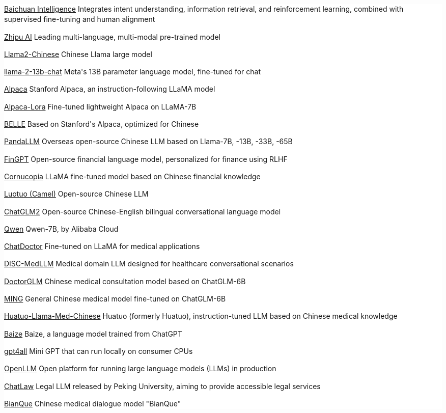 [Baichuan Intelligence](https://www.baichuan-ai.com/home#introduce) Integrates intent understanding, information retrieval, and reinforcement learning, combined with supervised fine-tuning and human alignment

[Zhipu AI](https://open.bigmodel.cn) Leading multi-language, multi-modal pre-trained model

[Llama2-Chinese](https://github.com/FlagAlpha/Llama2-Chinese) Chinese Llama large model

[llama-2-13b-chat](https://replicate.com/a16z-infra/llama13b-v2-chat) Meta's 13B parameter language model, fine-tuned for chat

[Alpaca](https://github.com/tatsu-lab/stanford_alpaca) Stanford Alpaca, an instruction-following LLaMA model

[Alpaca-Lora](https://github.com/tloen/alpaca-lora) Fine-tuned lightweight Alpaca on LLaMA-7B

[BELLE](https://github.com/LianjiaTech/BELLE) Based on Stanford's Alpaca, optimized for Chinese

[PandaLLM](https://github.com/dandelionsllm/pandallm) Overseas open-source Chinese LLM based on Llama-7B, -13B, -33B, -65B

[FinGPT](https://github.com/AI4Finance-Foundation/FinGPT) Open-source financial language model, personalized for finance using RLHF

[Cornucopia](https://github.com/jerry1993-tech/Cornucopia-LLaMA-Fin-Chinese) LLaMA fine-tuned model based on Chinese financial knowledge

[Luotuo (Camel)](https://github.com/LC1332/Luotuo-Chinese-LLM) Open-source Chinese LLM

[ChatGLM2](https://github.com/THUDM/ChatGLM2-6B) Open-source Chinese-English bilingual conversational language model

[Qwen](https://github.com/QwenLM/Qwen-7B) Qwen-7B, by Alibaba Cloud

[ChatDoctor](https://github.com/Kent0n-Li/ChatDoctor) Fine-tuned on LLaMA for medical applications

[DISC-MedLLM](https://github.com/FudanDISC/DISC-MedLLM) Medical domain LLM designed for healthcare conversational scenarios

[DoctorGLM](https://github.com/xionghonglin/DoctorGLM) Chinese medical consultation model based on ChatGLM-6B

[MING](https://github.com/MediaBrain-SJTU/MING) General Chinese medical model fine-tuned on ChatGLM-6B

[Huatuo-Llama-Med-Chinese](https://github.com/SCIR-HI/Huatuo-Llama-Med-Chinese) Huatuo (formerly Huatuo), instruction-tuned LLM based on Chinese medical knowledge

[Baize](https://github.com/project-baize/baize-chatbot) Baize, a language model trained from ChatGPT

[gpt4all](https://github.com/nomic-ai/gpt4all) Mini GPT that can run locally on consumer CPUs

[OpenLLM](https://github.com/bentoml/OpenLLM) Open platform for running large language models (LLMs) in production

[ChatLaw](https://github.com/PKU-YuanGroup/ChatLaw) Legal LLM released by Peking University, aiming to provide accessible legal services

[BianQue](http://github.com/scutcyr/BianQue) Chinese medical dialogue model "BianQue"

